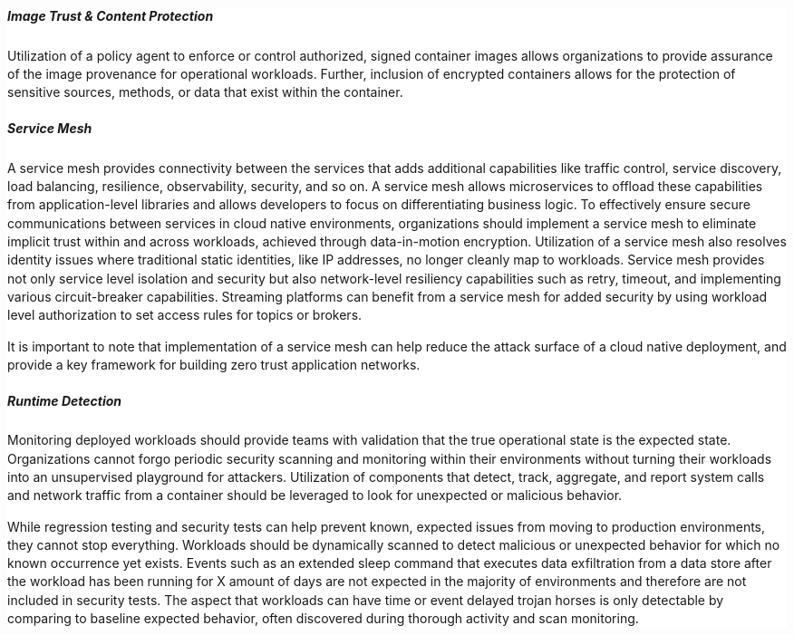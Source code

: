 ##### Image Trust & Content Protection

Utilization of a policy agent to enforce or control authorized, signed container images allows organizations to provide
assurance of the image provenance for operational workloads. Further, inclusion of encrypted containers allows for the
protection of sensitive sources, methods, or data that exist within the container.

##### Service Mesh

A service mesh provides connectivity between the services that adds additional capabilities like traffic control,
service discovery, load balancing, resilience, observability, security, and so on. A service mesh allows microservices
to offload these capabilities from application-level libraries and allows developers to focus on differentiating
business logic. To effectively ensure secure communications between services in cloud native environments, organizations
should implement a service mesh to eliminate implicit trust within and across workloads, achieved through data-in-motion
encryption. Utilization of a service mesh also resolves identity issues where traditional static identities, like IP
addresses, no longer cleanly map to workloads. Service mesh provides not only service level isolation and security but
also network-level resiliency capabilities such as retry, timeout, and implementing various circuit-breaker
capabilities. Streaming platforms can benefit from a service mesh for added security by using workload level
authorization to set access rules for topics or brokers.

It is important to note that implementation of a service mesh can help reduce the attack surface of a cloud native
deployment, and provide a key framework for building zero trust application networks.

##### Runtime Detection

Monitoring deployed workloads should provide teams with validation that the true operational state is the expected
state. Organizations cannot forgo periodic security scanning and monitoring within their environments without turning
their workloads into an unsupervised playground for attackers. Utilization of components that detect, track, aggregate,
and report system calls and network traffic from a container should be leveraged to look for unexpected or malicious
behavior.

While regression testing and security tests can help prevent known, expected issues from moving to production
environments, they cannot stop everything. Workloads should be dynamically scanned to detect malicious or unexpected
behavior for which no known occurrence yet exists. Events such as an extended sleep command that executes data
exfiltration from a data store after the workload has been running for X amount of days are not expected in the majority
of environments and therefore are not included in security tests. The aspect that workloads can have time or event
delayed trojan horses is only detectable by comparing to baseline expected behavior, often discovered during thorough
activity and scan monitoring.
